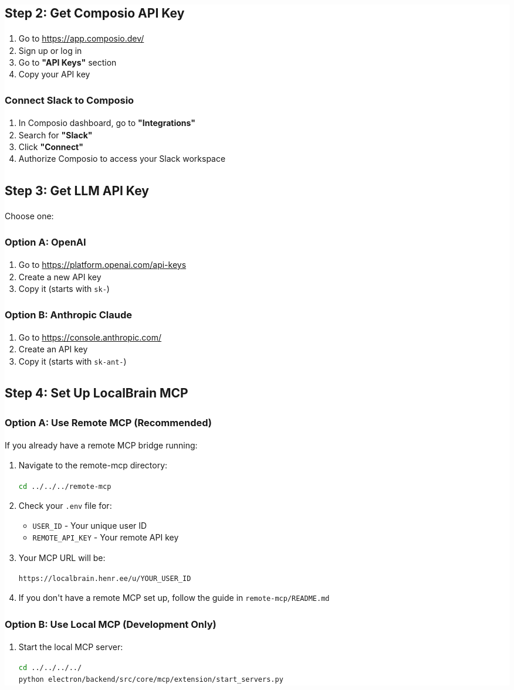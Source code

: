 ## Step 2: Get Composio API Key

1. Go to https://app.composio.dev/
2. Sign up or log in
3. Go to **"API Keys"** section
4. Copy your API key

### Connect Slack to Composio
1. In Composio dashboard, go to **"Integrations"**
2. Search for **"Slack"**
3. Click **"Connect"**
4. Authorize Composio to access your Slack workspace

## Step 3: Get LLM API Key

Choose one:

### Option A: OpenAI
1. Go to https://platform.openai.com/api-keys
2. Create a new API key
3. Copy it (starts with `sk-`)

### Option B: Anthropic Claude
1. Go to https://console.anthropic.com/
2. Create an API key
3. Copy it (starts with `sk-ant-`)

## Step 4: Set Up LocalBrain MCP

### Option A: Use Remote MCP (Recommended)

If you already have a remote MCP bridge running:

1. Navigate to the remote-mcp directory:
   ```bash
   cd ../../../remote-mcp
   ```

2. Check your `.env` file for:
   - `USER_ID` - Your unique user ID
   - `REMOTE_API_KEY` - Your remote API key

3. Your MCP URL will be:
   ```
   https://localbrain.henr.ee/u/YOUR_USER_ID
   ```

4. If you don't have a remote MCP set up, follow the guide in `remote-mcp/README.md`

### Option B: Use Local MCP (Development Only)

1. Start the local MCP server:
   ```bash
   cd ../../../../
   python electron/backend/src/core/mcp/extension/start_servers.py
   ```
